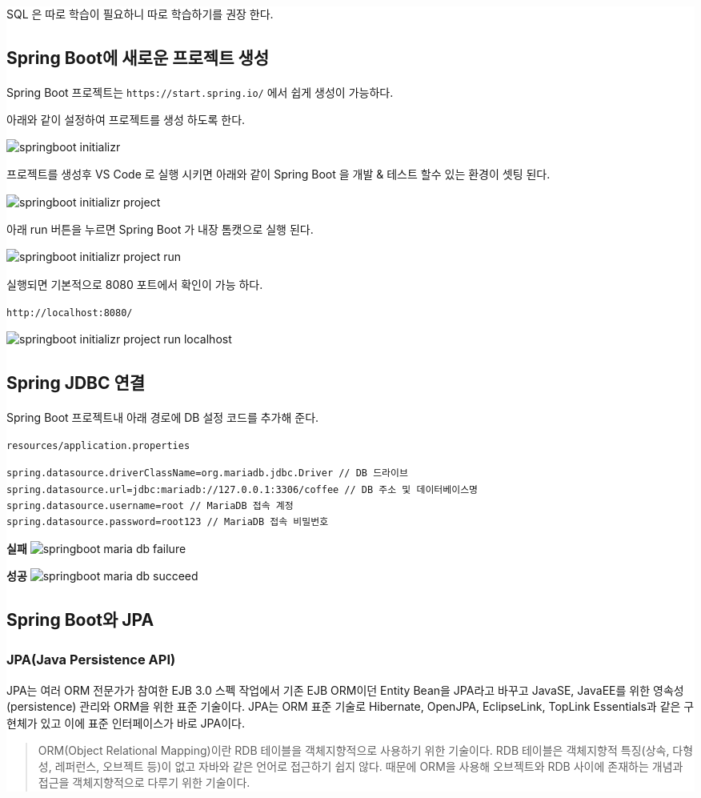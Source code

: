 SQL 은 따로 학습이 필요하니 따로 학습하기를 권장 한다.

## Spring Boot에 새로운 프로젝트 생성

Spring Boot 프로젝트는 `https://start.spring.io/` 에서 쉽게 생성이 가능하다.

아래와 같이 설정하여 프로젝트를 생성 하도록 한다.

![springboot initializr](/Users/dataguru/Workspace/bottlehs/blog/static/assets/springboot-initializr.png "springboot initializr")

프로젝트를 생성후 VS Code 로 실행 시키면 아래와 같이 Spring Boot 을 개발 & 테스트 할수 있는 환경이 셋팅 된다.

![springboot initializr project](/Users/dataguru/Workspace/bottlehs/blog/static/assets/springboot-initializr-project.png "springboot initializr project")

아래 run 버튼을 누르면 Spring Boot 가 내장 톰캣으로 실행 된다.

![springboot initializr project run](/Users/dataguru/Workspace/bottlehs/blog/static/assets/springboot-initializr-project-run2.png "springboot initializr project run")

실행되면 기본적으로 8080 포트에서 확인이 가능 하다.

```
http://localhost:8080/
```

![springboot initializr project run localhost](/Users/dataguru/Workspace/bottlehs/blog/static/assets/springboot-initializr-project-run.png "springboot initializr project run localhost")

## Spring JDBC 연결

Spring Boot 프로젝트내 아래 경로에 DB 설정 코드를 추가해 준다.

`resources/application.properties`

```
spring.datasource.driverClassName=org.mariadb.jdbc.Driver // DB 드라이브
spring.datasource.url=jdbc:mariadb://127.0.0.1:3306/coffee // DB 주소 및 데이터베이스명
spring.datasource.username=root // MariaDB 접속 계정
spring.datasource.password=root123 // MariaDB 접속 비밀번호
```

**실패**
![springboot maria db failure](/Users/dataguru/Workspace/bottlehs/blog/static/assets/springboot-maria-db-failure.png "springboot maria db failure")

**성공**
![springboot maria db succeed](/Users/dataguru/Workspace/bottlehs/blog/static/assets/springboot-maria-db-succeed.png "springboot maria db succeed")

## Spring Boot와 JPA

### JPA(Java Persistence API)

JPA는 여러 ORM 전문가가 참여한 EJB 3.0 스펙 작업에서 기존 EJB ORM이던 Entity Bean을 JPA라고 바꾸고 JavaSE, JavaEE를 위한 영속성(persistence) 관리와 ORM을 위한 표준 기술이다. JPA는 ORM 표준 기술로 Hibernate, OpenJPA, EclipseLink, TopLink Essentials과 같은 구현체가 있고 이에 표준 인터페이스가 바로 JPA이다.

> ORM(Object Relational Mapping)이란 RDB 테이블을 객체지향적으로 사용하기 위한 기술이다. RDB 테이블은 객체지향적 특징(상속, 다형성, 레퍼런스, 오브젝트 등)이 없고 자바와 같은 언어로 접근하기 쉽지 않다. 때문에 ORM을 사용해 오브젝트와 RDB 사이에 존재하는 개념과 접근을 객체지향적으로 다루기 위한 기술이다.
